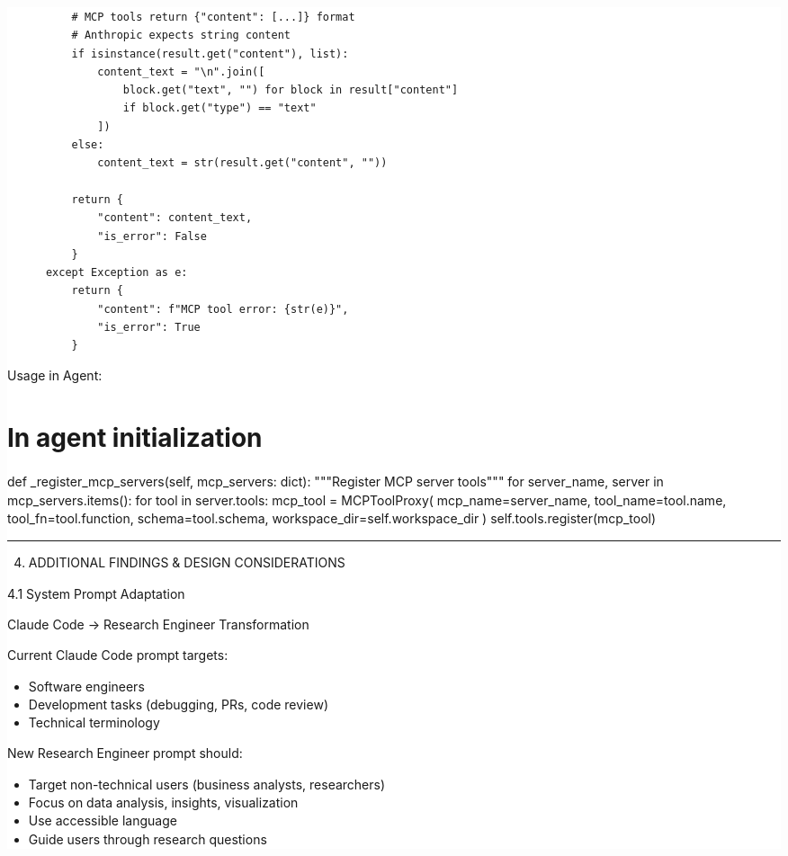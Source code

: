               # MCP tools return {"content": [...]} format
              # Anthropic expects string content
              if isinstance(result.get("content"), list):
                  content_text = "\n".join([
                      block.get("text", "") for block in result["content"]
                      if block.get("type") == "text"
                  ])
              else:
                  content_text = str(result.get("content", ""))

              return {
                  "content": content_text,
                  "is_error": False
              }
          except Exception as e:
              return {
                  "content": f"MCP tool error: {str(e)}",
                  "is_error": True
              }

  Usage in Agent:

  # In agent initialization
  def _register_mcp_servers(self, mcp_servers: dict):
      """Register MCP server tools"""
      for server_name, server in mcp_servers.items():
          for tool in server.tools:
              mcp_tool = MCPToolProxy(
                  mcp_name=server_name,
                  tool_name=tool.name,
                  tool_fn=tool.function,
                  schema=tool.schema,
                  workspace_dir=self.workspace_dir
              )
              self.tools.register(mcp_tool)

  ---
  4. ADDITIONAL FINDINGS & DESIGN CONSIDERATIONS

  4.1 System Prompt Adaptation

  Claude Code → Research Engineer Transformation

  Current Claude Code prompt targets:
  - Software engineers
  - Development tasks (debugging, PRs, code review)
  - Technical terminology

  New Research Engineer prompt should:
  - Target non-technical users (business analysts, researchers)
  - Focus on data analysis, insights, visualization
  - Use accessible language
  - Guide users through research questions
